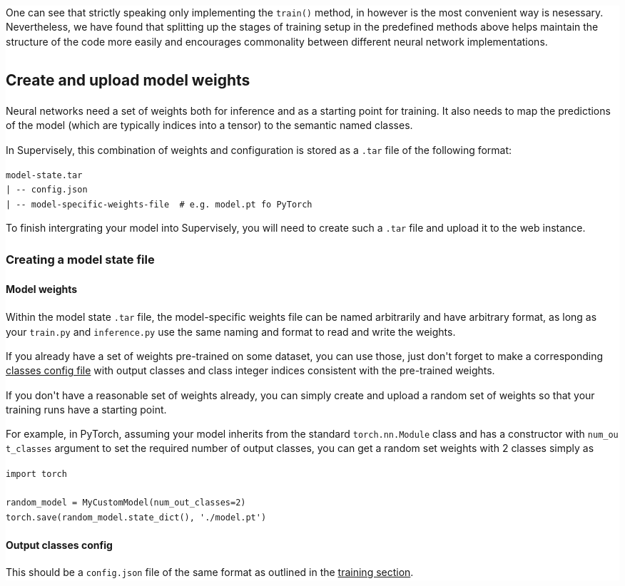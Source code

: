 One can see that strictly speaking only implementing the `train()` method,
in however is the most convenient way is nesessary. Nevertheless, we have
found that splitting up the stages of training setup in the predefined
methods above helps maintain the structure of the code more easily and
encourages commonality between different neural network implementations.

## Create and upload model weights

Neural networks need a set of weights both for inference and as a starting point
for training. It also needs to map the predictions of the model (which
are typically indices into a tensor) to the semantic named classes.

In Supervisely, this combination of weights and configuration is stored as a
`.tar` file of the following format:
```
model-state.tar
| -- config.json
| -- model-specific-weights-file  # e.g. model.pt fo PyTorch
```

To finish intergrating your model into Supervisely, you will need to create such
a `.tar` file and upload it to the web instance.

### Creating a model state file

#### Model weights

Within the model state `.tar` file, the model-specific weights file can be named
arbitrarily and have arbitrary format, as long as your `train.py` and 
`inference.py` use the same naming and format to read and write the weights.

If you already have a set of weights pre-trained on some dataset, you can use
those, just don't forget to make a corresponding
[classes config file](#output-classes-config) with output classes and class
integer indices consistent with the pre-trained weights.

If you don't have a reasonable set of weights already, you can simply create and
upload a random set of weights so that your training runs have a starting point.

For example, in PyTorch, assuming your model inherits from the standard
`torch.nn.Module` class and has a constructor with `num_out_classes` argument
to set the required number of output classes, you can get a random set 
weights with 2 classes simply as
```
import torch

random_model = MyCustomModel(num_out_classes=2)
torch.save(random_model.state_dict(), './model.pt')
```

#### Output classes config

This should be a `config.json` file of the same format as outlined in the
[training section](#training-mode-directories-layout). 
